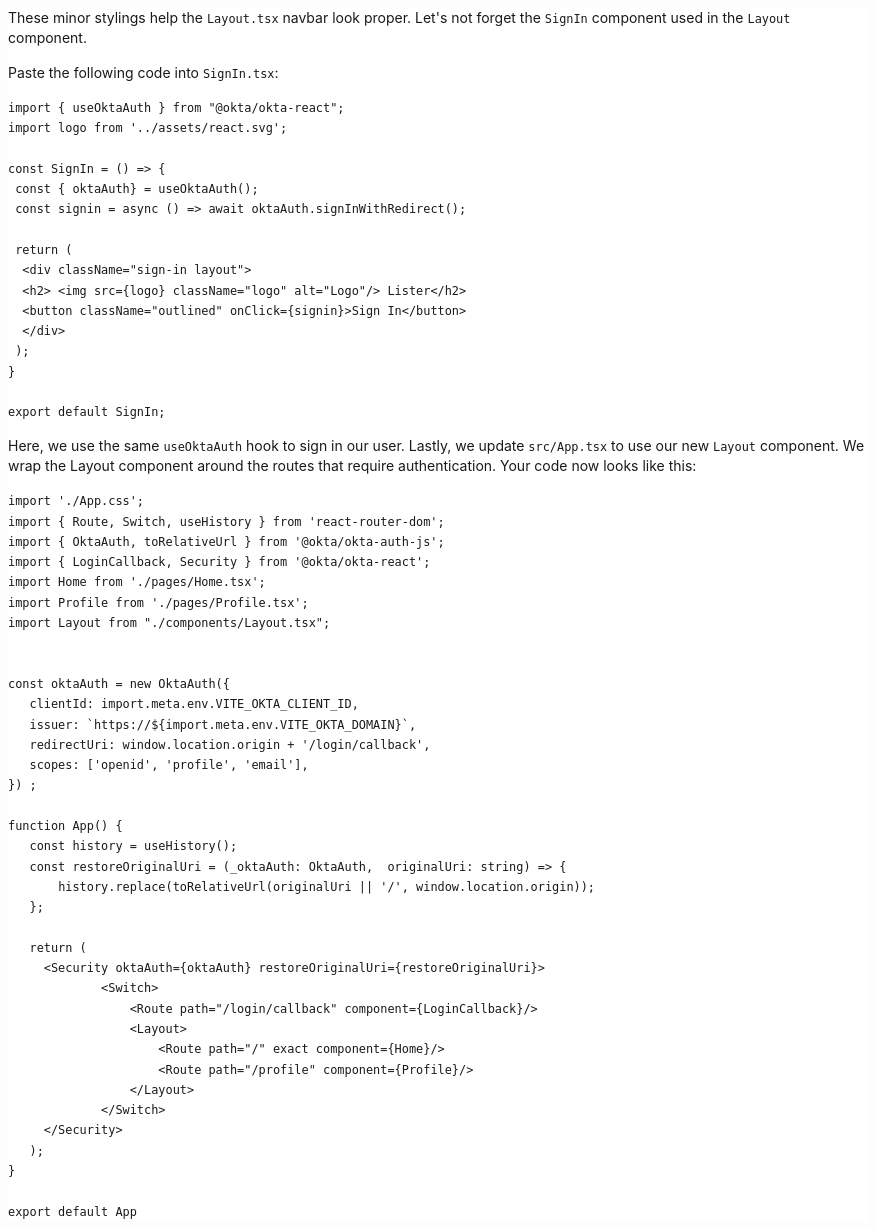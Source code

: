 
These minor stylings help the `Layout.tsx` navbar look proper. Let's not forget the `SignIn` component used in the `Layout` component. 

Paste the following code into `SignIn.tsx`:

```tsx
import { useOktaAuth } from "@okta/okta-react";
import logo from '../assets/react.svg';

const SignIn = () => {
 const { oktaAuth} = useOktaAuth();
 const signin = async () => await oktaAuth.signInWithRedirect();

 return (
  <div className="sign-in layout">
  <h2> <img src={logo} className="logo" alt="Logo"/> Lister</h2>
  <button className="outlined" onClick={signin}>Sign In</button>
  </div>
 );
}

export default SignIn;
```

Here, we use the same `useOktaAuth` hook to sign in our user. Lastly, we update `src/App.tsx` to use our new `Layout` component. We wrap the Layout component around the routes that require authentication. Your code now looks like this:

```tsx
import './App.css';
import { Route, Switch, useHistory } from 'react-router-dom';
import { OktaAuth, toRelativeUrl } from '@okta/okta-auth-js';
import { LoginCallback, Security } from '@okta/okta-react';
import Home from './pages/Home.tsx';
import Profile from './pages/Profile.tsx';
import Layout from "./components/Layout.tsx";


const oktaAuth = new OktaAuth({
   clientId: import.meta.env.VITE_OKTA_CLIENT_ID,
   issuer: `https://${import.meta.env.VITE_OKTA_DOMAIN}`,
   redirectUri: window.location.origin + '/login/callback',
   scopes: ['openid', 'profile', 'email'],
}) ;

function App() {
   const history = useHistory();
   const restoreOriginalUri = (_oktaAuth: OktaAuth,  originalUri: string) => {
       history.replace(toRelativeUrl(originalUri || '/', window.location.origin));
   };

   return (
     <Security oktaAuth={oktaAuth} restoreOriginalUri={restoreOriginalUri}>
             <Switch>
                 <Route path="/login/callback" component={LoginCallback}/>
                 <Layout>
                     <Route path="/" exact component={Home}/>
                     <Route path="/profile" component={Profile}/>
                 </Layout>
             </Switch>
     </Security>
   );
}

export default App
```